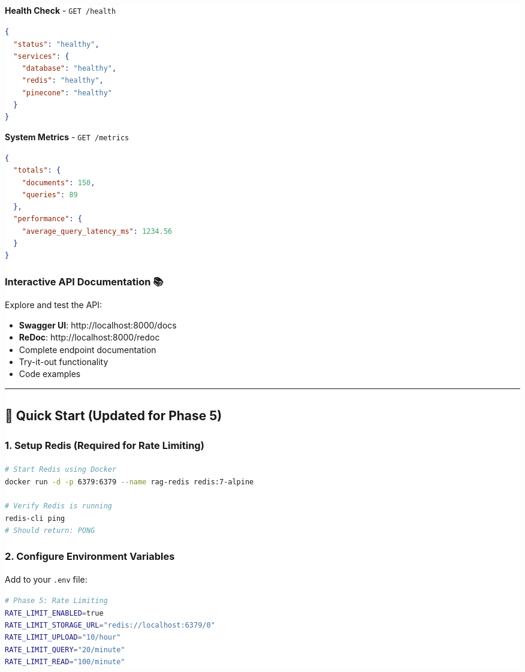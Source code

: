 **Health Check** - `GET /health`
```json
{
  "status": "healthy",
  "services": {
    "database": "healthy",
    "redis": "healthy",
    "pinecone": "healthy"
  }
}
```

**System Metrics** - `GET /metrics`
```json
{
  "totals": {
    "documents": 150,
    "queries": 89
  },
  "performance": {
    "average_query_latency_ms": 1234.56
  }
}
```

### Interactive API Documentation 📚
Explore and test the API:
- **Swagger UI**: http://localhost:8000/docs
- **ReDoc**: http://localhost:8000/redoc
- Complete endpoint documentation
- Try-it-out functionality
- Code examples

---

## 🚦 Quick Start (Updated for Phase 5)

### 1. Setup Redis (Required for Rate Limiting)

```bash
# Start Redis using Docker
docker run -d -p 6379:6379 --name rag-redis redis:7-alpine

# Verify Redis is running
redis-cli ping
# Should return: PONG
```

### 2. Configure Environment Variables

Add to your `.env` file:

```bash
# Phase 5: Rate Limiting
RATE_LIMIT_ENABLED=true
RATE_LIMIT_STORAGE_URL="redis://localhost:6379/0"
RATE_LIMIT_UPLOAD="10/hour"
RATE_LIMIT_QUERY="20/minute"
RATE_LIMIT_READ="100/minute"
```
